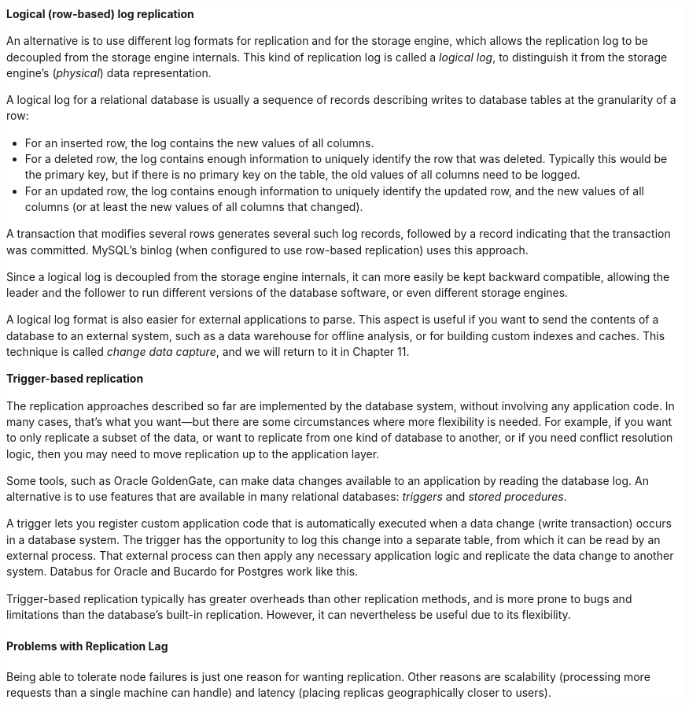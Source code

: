 **Logical (row-based) log replication**

An alternative is to use different log formats for replication and for the storage engine, which allows the replication log to be decoupled from the storage engine internals. This kind of replication log is called a *logical log*, to distinguish it from the storage engine’s (*physical*) data representation.

A logical log for a relational database is usually a sequence of records describing writes to database tables at the granularity of a row:

- For an inserted row, the log contains the new values of all columns.
- For a deleted row, the log contains enough information to uniquely identify the row that was deleted. Typically this would be the primary key, but if there is no primary key on the table, the old values of all columns need to be logged.
- For an updated row, the log contains enough information to uniquely identify the updated row, and the new values of all columns (or at least the new values of all columns that changed).

A transaction that modifies several rows generates several such log records, followed by a record indicating that the transaction was committed. MySQL’s binlog (when configured to use row-based replication) uses this approach.

Since a logical log is decoupled from the storage engine internals, it can more easily be kept backward compatible, allowing the leader and the follower to run different versions of the database software, or even different storage engines.

A logical log format is also easier for external applications to parse. This aspect is useful if you want to send the contents of a database to an external system, such as a data warehouse for offline analysis, or for building custom indexes and caches. This technique is called *change data capture*, and we will return to it in Chapter 11.

**Trigger-based replication**

The replication approaches described so far are implemented by the database system, without involving any application code. In many cases, that’s what you want—but there are some circumstances where more flexibility is needed. For example, if you want to only replicate a subset of the data, or want to replicate from one kind of database to another, or if you need conflict resolution logic, then you may need to move replication up to the application layer.

Some tools, such as Oracle GoldenGate, can make data changes available to an application by reading the database log. An alternative is to use features that are available in many relational databases: *triggers* and *stored procedures*.

A trigger lets you register custom application code that is automatically executed when a data change (write transaction) occurs in a database system. The trigger has the opportunity to log this change into a separate table, from which it can be read by an external process. That external process can then apply any necessary application logic and replicate the data change to another system. Databus for Oracle and Bucardo for Postgres work like this.

Trigger-based replication typically has greater overheads than other replication methods, and is more prone to bugs and limitations than the database’s built-in replication. However, it can nevertheless be useful due to its flexibility.

#### Problems with Replication Lag

Being able to tolerate node failures is just one reason for wanting replication. Other reasons are scalability (processing more requests than a single machine can handle) and latency (placing replicas geographically closer to users).
